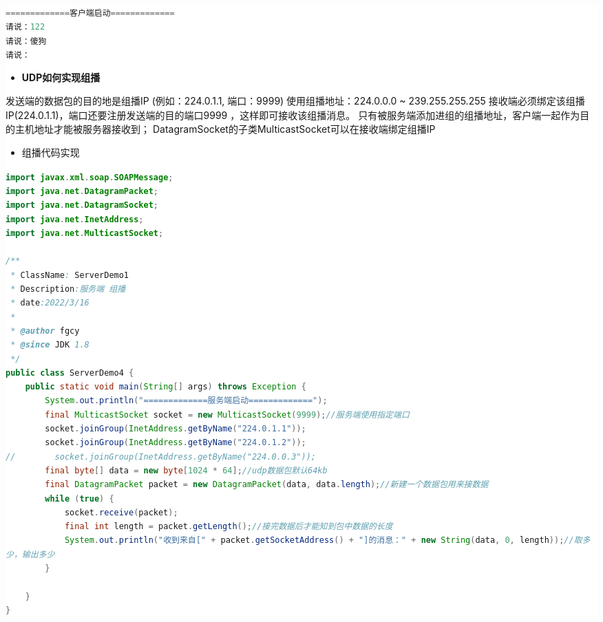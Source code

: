 
~~~java
=============客户端启动=============
请说：122
请说：傻狗
请说：
~~~



- **UDP如何实现组播**

发送端的数据包的目的地是组播IP  (例如：224.0.1.1,  端口：9999)
使用组播地址：224.0.0.0 ~ 239.255.255.255
接收端必须绑定该组播IP(224.0.1.1)，端口还要注册发送端的目的端口9999 ，这样即可接收该组播消息。
只有被服务端添加进组的组播地址，客户端一起作为目的主机地址才能被服务器接收到；
DatagramSocket的子类MulticastSocket可以在接收端绑定组播IP



- 组播代码实现

~~~java
import javax.xml.soap.SOAPMessage;
import java.net.DatagramPacket;
import java.net.DatagramSocket;
import java.net.InetAddress;
import java.net.MulticastSocket;

/**
 * ClassName: ServerDemo1
 * Description:服务端 组播 
 * date:2022/3/16
 *
 * @author fgcy
 * @since JDK 1.8
 */
public class ServerDemo4 {
    public static void main(String[] args) throws Exception {
        System.out.println("=============服务端启动=============");
        final MulticastSocket socket = new MulticastSocket(9999);//服务端使用指定端口
        socket.joinGroup(InetAddress.getByName("224.0.1.1"));
        socket.joinGroup(InetAddress.getByName("224.0.1.2"));
//        socket.joinGroup(InetAddress.getByName("224.0.0.3"));
        final byte[] data = new byte[1024 * 64];//udp数据包默认64kb
        final DatagramPacket packet = new DatagramPacket(data, data.length);//新建一个数据包用来接数据
        while (true) {
            socket.receive(packet);
            final int length = packet.getLength();//接完数据后才能知到包中数据的长度
            System.out.println("收到来自[" + packet.getSocketAddress() + "]的消息：" + new String(data, 0, length));//取多少，输出多少
        }

    }
}
~~~
